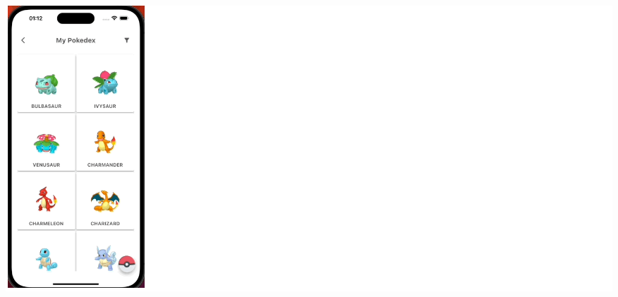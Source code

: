   <img src="/assets/screenshots/filter_by_name.gif?raw=true" alt="Home" width="200" height="400" />
